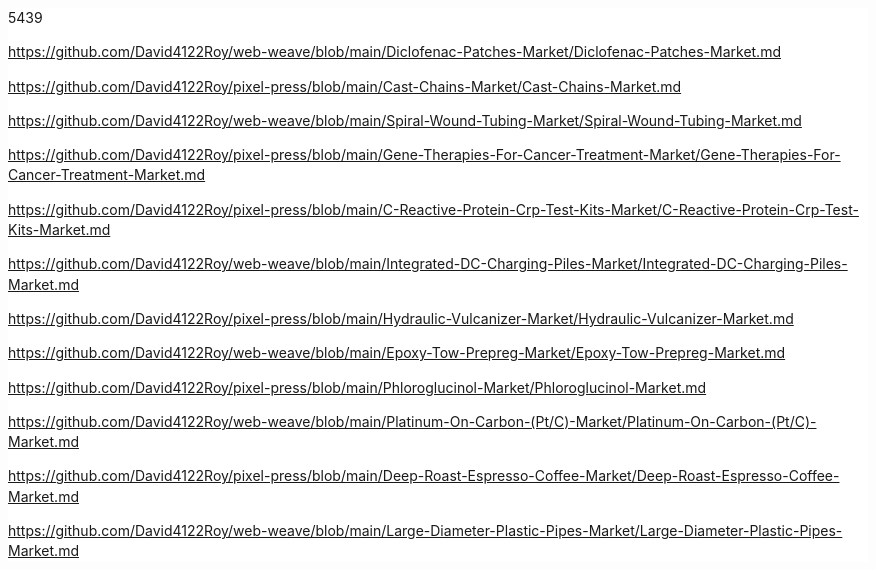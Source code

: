 5439</p><p><a href="https://github.com/David4122Roy/web-weave/blob/main/Diclofenac-Patches-Market/Diclofenac-Patches-Market.md">https://github.com/David4122Roy/web-weave/blob/main/Diclofenac-Patches-Market/Diclofenac-Patches-Market.md</a></p><p><a href="https://github.com/David4122Roy/pixel-press/blob/main/Cast-Chains-Market/Cast-Chains-Market.md">https://github.com/David4122Roy/pixel-press/blob/main/Cast-Chains-Market/Cast-Chains-Market.md</a></p><p><a href="https://github.com/David4122Roy/web-weave/blob/main/Spiral-Wound-Tubing-Market/Spiral-Wound-Tubing-Market.md">https://github.com/David4122Roy/web-weave/blob/main/Spiral-Wound-Tubing-Market/Spiral-Wound-Tubing-Market.md</a></p><p><a href="https://github.com/David4122Roy/pixel-press/blob/main/Gene-Therapies-For-Cancer-Treatment-Market/Gene-Therapies-For-Cancer-Treatment-Market.md">https://github.com/David4122Roy/pixel-press/blob/main/Gene-Therapies-For-Cancer-Treatment-Market/Gene-Therapies-For-Cancer-Treatment-Market.md</a></p><p><a href="https://github.com/David4122Roy/pixel-press/blob/main/C-Reactive-Protein-Crp-Test-Kits-Market/C-Reactive-Protein-Crp-Test-Kits-Market.md">https://github.com/David4122Roy/pixel-press/blob/main/C-Reactive-Protein-Crp-Test-Kits-Market/C-Reactive-Protein-Crp-Test-Kits-Market.md</a></p><p><a href="https://github.com/David4122Roy/web-weave/blob/main/Integrated-DC-Charging-Piles-Market/Integrated-DC-Charging-Piles-Market.md">https://github.com/David4122Roy/web-weave/blob/main/Integrated-DC-Charging-Piles-Market/Integrated-DC-Charging-Piles-Market.md</a></p><p><a href="https://github.com/David4122Roy/pixel-press/blob/main/Hydraulic-Vulcanizer-Market/Hydraulic-Vulcanizer-Market.md">https://github.com/David4122Roy/pixel-press/blob/main/Hydraulic-Vulcanizer-Market/Hydraulic-Vulcanizer-Market.md</a></p><p><a href="https://github.com/David4122Roy/web-weave/blob/main/Epoxy-Tow-Prepreg-Market/Epoxy-Tow-Prepreg-Market.md">https://github.com/David4122Roy/web-weave/blob/main/Epoxy-Tow-Prepreg-Market/Epoxy-Tow-Prepreg-Market.md</a></p><p><a href="https://github.com/David4122Roy/pixel-press/blob/main/Phloroglucinol-Market/Phloroglucinol-Market.md">https://github.com/David4122Roy/pixel-press/blob/main/Phloroglucinol-Market/Phloroglucinol-Market.md</a></p><p><a href="https://github.com/David4122Roy/web-weave/blob/main/Platinum-On-Carbon-(Pt/C)-Market/Platinum-On-Carbon-(Pt/C)-Market.md">https://github.com/David4122Roy/web-weave/blob/main/Platinum-On-Carbon-(Pt/C)-Market/Platinum-On-Carbon-(Pt/C)-Market.md</a></p><p><a href="https://github.com/David4122Roy/pixel-press/blob/main/Deep-Roast-Espresso-Coffee-Market/Deep-Roast-Espresso-Coffee-Market.md">https://github.com/David4122Roy/pixel-press/blob/main/Deep-Roast-Espresso-Coffee-Market/Deep-Roast-Espresso-Coffee-Market.md</a></p><p><a href="https://github.com/David4122Roy/web-weave/blob/main/Large-Diameter-Plastic-Pipes-Market/Large-Diameter-Plastic-Pipes-Market.md">https://github.com/David4122Roy/web-weave/blob/main/Large-Diameter-Plastic-Pipes-Market/Large-Diameter-Plastic-Pipes-Market.md</a></p>
